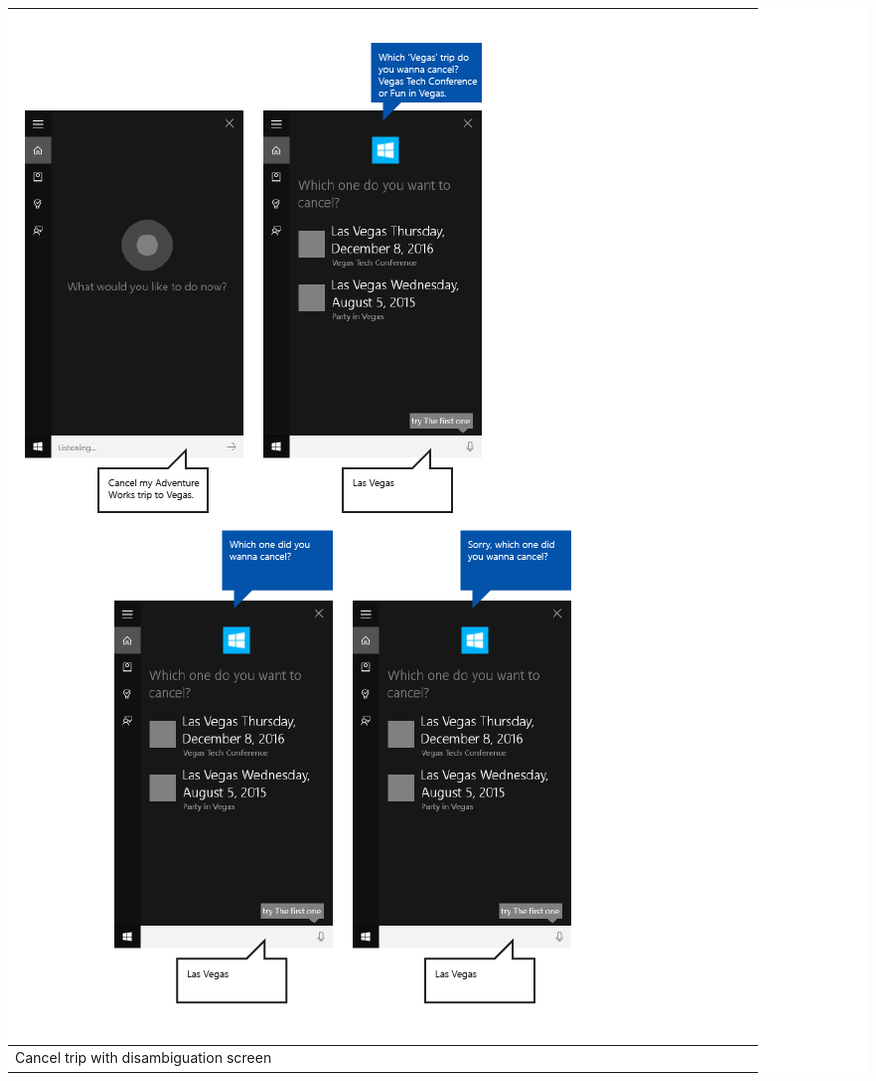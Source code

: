 | ![end to end: cancel trip with disambiguation screen](../images/voicecommands/cortana-disambiguation-screen.png) |
| --- |
| Cancel trip with disambiguation screen | 
